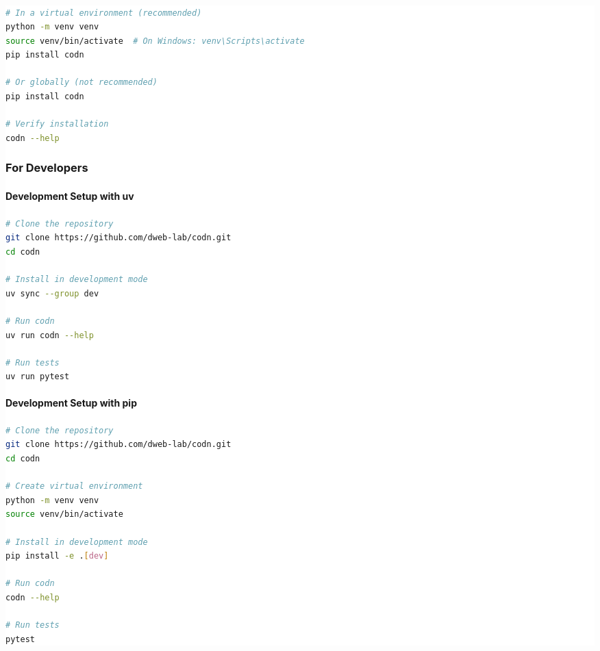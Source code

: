 ```bash
# In a virtual environment (recommended)
python -m venv venv
source venv/bin/activate  # On Windows: venv\Scripts\activate
pip install codn

# Or globally (not recommended)
pip install codn

# Verify installation
codn --help
```

### For Developers

#### Development Setup with uv

```bash
# Clone the repository
git clone https://github.com/dweb-lab/codn.git
cd codn

# Install in development mode
uv sync --group dev

# Run codn
uv run codn --help

# Run tests
uv run pytest
```

#### Development Setup with pip

```bash
# Clone the repository
git clone https://github.com/dweb-lab/codn.git
cd codn

# Create virtual environment
python -m venv venv
source venv/bin/activate

# Install in development mode
pip install -e .[dev]

# Run codn
codn --help

# Run tests
pytest
```
